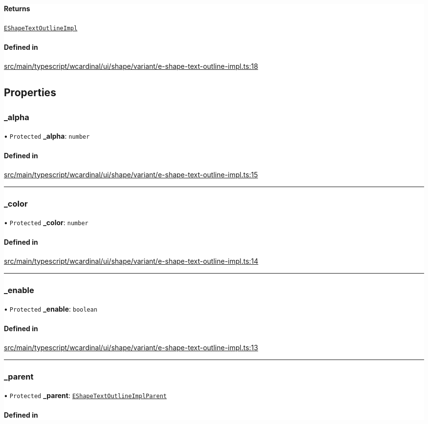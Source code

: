 #### Returns

[`EShapeTextOutlineImpl`](EShapeTextOutlineImpl.md)

#### Defined in

[src/main/typescript/wcardinal/ui/shape/variant/e-shape-text-outline-impl.ts:18](https://github.com/winter-cardinal/winter-cardinal-ui/blob/v0.442.0/src/main/typescript/wcardinal/ui/shape/variant/e-shape-text-outline-impl.ts#L18)

## Properties

### \_alpha

• `Protected` **\_alpha**: `number`

#### Defined in

[src/main/typescript/wcardinal/ui/shape/variant/e-shape-text-outline-impl.ts:15](https://github.com/winter-cardinal/winter-cardinal-ui/blob/v0.442.0/src/main/typescript/wcardinal/ui/shape/variant/e-shape-text-outline-impl.ts#L15)

___

### \_color

• `Protected` **\_color**: `number`

#### Defined in

[src/main/typescript/wcardinal/ui/shape/variant/e-shape-text-outline-impl.ts:14](https://github.com/winter-cardinal/winter-cardinal-ui/blob/v0.442.0/src/main/typescript/wcardinal/ui/shape/variant/e-shape-text-outline-impl.ts#L14)

___

### \_enable

• `Protected` **\_enable**: `boolean`

#### Defined in

[src/main/typescript/wcardinal/ui/shape/variant/e-shape-text-outline-impl.ts:13](https://github.com/winter-cardinal/winter-cardinal-ui/blob/v0.442.0/src/main/typescript/wcardinal/ui/shape/variant/e-shape-text-outline-impl.ts#L13)

___

### \_parent

• `Protected` **\_parent**: [`EShapeTextOutlineImplParent`](../interfaces/EShapeTextOutlineImplParent.md)

#### Defined in
